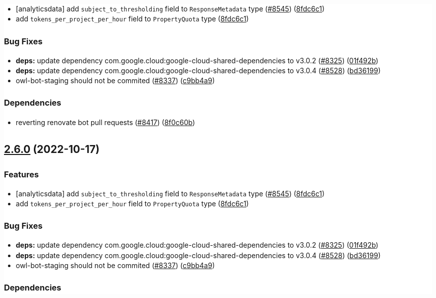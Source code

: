 * [analyticsdata] add `subject_to_thresholding` field to `ResponseMetadata` type ([#8545](https://github.com/googleapis/google-cloud-java/issues/8545)) ([8fdc6c1](https://github.com/googleapis/google-cloud-java/commit/8fdc6c1f10f88f30f4d1407579d645f75366b4cf))
* add `tokens_per_project_per_hour` field to `PropertyQuota` type ([8fdc6c1](https://github.com/googleapis/google-cloud-java/commit/8fdc6c1f10f88f30f4d1407579d645f75366b4cf))


### Bug Fixes

* **deps:** update dependency com.google.cloud:google-cloud-shared-dependencies to v3.0.2 ([#8325](https://github.com/googleapis/google-cloud-java/issues/8325)) ([01f492b](https://github.com/googleapis/google-cloud-java/commit/01f492be424acdb90edb23ba66656aeff7cf39eb))
* **deps:** update dependency com.google.cloud:google-cloud-shared-dependencies to v3.0.4 ([#8528](https://github.com/googleapis/google-cloud-java/issues/8528)) ([bd36199](https://github.com/googleapis/google-cloud-java/commit/bd361998ac4eb7c78eef3b3eac39aef31a0cf44e))
* owl-bot-staging should not be commited ([#8337](https://github.com/googleapis/google-cloud-java/issues/8337)) ([c9bb4a9](https://github.com/googleapis/google-cloud-java/commit/c9bb4a97aa19032b78c86c951fe9920f24ac4eec))


### Dependencies

* reverting renovate bot pull requests ([#8417](https://github.com/googleapis/google-cloud-java/issues/8417)) ([8f0c60b](https://github.com/googleapis/google-cloud-java/commit/8f0c60bde446acccc665eb7894723632eefc3503))

## [2.6.0](https://github.com/googleapis/google-cloud-java/compare/google-cloud-functions-v2.5.4...google-cloud-functions-v2.6.0) (2022-10-17)


### Features

* [analyticsdata] add `subject_to_thresholding` field to `ResponseMetadata` type ([#8545](https://github.com/googleapis/google-cloud-java/issues/8545)) ([8fdc6c1](https://github.com/googleapis/google-cloud-java/commit/8fdc6c1f10f88f30f4d1407579d645f75366b4cf))
* add `tokens_per_project_per_hour` field to `PropertyQuota` type ([8fdc6c1](https://github.com/googleapis/google-cloud-java/commit/8fdc6c1f10f88f30f4d1407579d645f75366b4cf))


### Bug Fixes

* **deps:** update dependency com.google.cloud:google-cloud-shared-dependencies to v3.0.2 ([#8325](https://github.com/googleapis/google-cloud-java/issues/8325)) ([01f492b](https://github.com/googleapis/google-cloud-java/commit/01f492be424acdb90edb23ba66656aeff7cf39eb))
* **deps:** update dependency com.google.cloud:google-cloud-shared-dependencies to v3.0.4 ([#8528](https://github.com/googleapis/google-cloud-java/issues/8528)) ([bd36199](https://github.com/googleapis/google-cloud-java/commit/bd361998ac4eb7c78eef3b3eac39aef31a0cf44e))
* owl-bot-staging should not be commited ([#8337](https://github.com/googleapis/google-cloud-java/issues/8337)) ([c9bb4a9](https://github.com/googleapis/google-cloud-java/commit/c9bb4a97aa19032b78c86c951fe9920f24ac4eec))


### Dependencies
